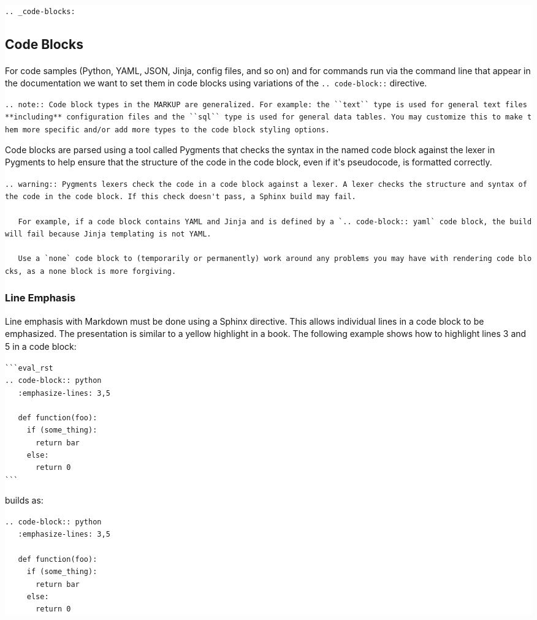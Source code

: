 
```eval_rst
.. _code-blocks:
```

## Code Blocks

For code samples (Python, YAML, JSON, Jinja, config files, and so on) and for commands run via the command line that appear in the documentation we want to set them in code blocks using variations of the `.. code-block::` directive.

```eval_rst
.. note:: Code block types in the MARKUP are generalized. For example: the ``text`` type is used for general text files **including** configuration files and the ``sql`` type is used for general data tables. You may customize this to make them more specific and/or add more types to the code block styling options.
```

Code blocks are parsed using a tool called Pygments that checks the syntax in the named code block against the lexer in Pygments to help ensure that the structure of the code in the code block, even if it's pseudocode, is formatted correctly.

```eval_rst
.. warning:: Pygments lexers check the code in a code block against a lexer. A lexer checks the structure and syntax of the code in the code block. If this check doesn't pass, a Sphinx build may fail.

   For example, if a code block contains YAML and Jinja and is defined by a `.. code-block:: yaml` code block, the build will fail because Jinja templating is not YAML.

   Use a `none` code block to (temporarily or permanently) work around any problems you may have with rendering code blocks, as a none block is more forgiving.
```

### Line Emphasis

Line emphasis with Markdown must be done using a Sphinx directive. This allows individual lines in a code block to be emphasized. The presentation is similar to a yellow highlight in a book. The following example shows how to highlight lines 3 and 5 in a code block:

~~~
```eval_rst
.. code-block:: python
   :emphasize-lines: 3,5
   
   def function(foo):
     if (some_thing):
       return bar
     else:
       return 0
```
~~~

builds as:

```eval_rst
.. code-block:: python
   :emphasize-lines: 3,5
   
   def function(foo):
     if (some_thing):
       return bar
     else:
       return 0
```
